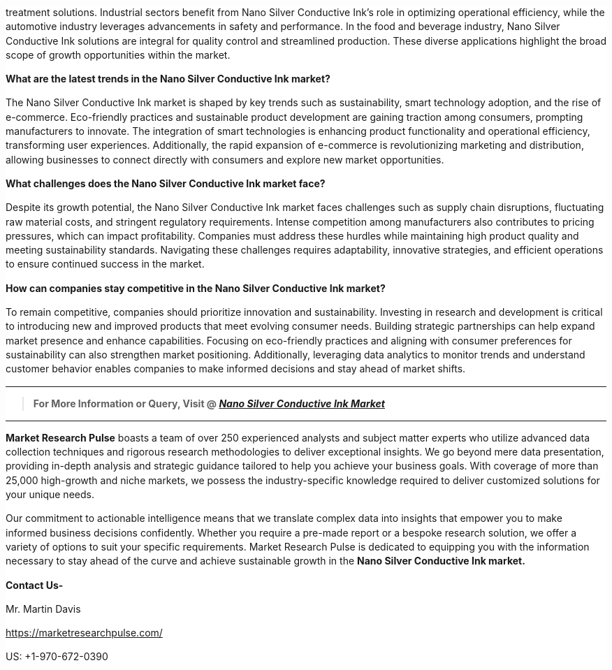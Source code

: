 treatment solutions. Industrial sectors benefit from Nano Silver Conductive Ink&rsquo;s role in optimizing operational efficiency, while the automotive industry leverages advancements in safety and performance. In the food and beverage industry, Nano Silver Conductive Ink solutions are integral for quality control and streamlined production. These diverse applications highlight the broad scope of growth opportunities within the market.</p><p><strong>What are the latest trends in the Nano Silver Conductive Ink market?</strong></p><p>The Nano Silver Conductive Ink market is shaped by key trends such as sustainability, smart technology adoption, and the rise of e-commerce. Eco-friendly practices and sustainable product development are gaining traction among consumers, prompting manufacturers to innovate. The integration of smart technologies is enhancing product functionality and operational efficiency, transforming user experiences. Additionally, the rapid expansion of e-commerce is revolutionizing marketing and distribution, allowing businesses to connect directly with consumers and explore new market opportunities.</p><p><strong>What challenges does the Nano Silver Conductive Ink market face?</strong></p><p>Despite its growth potential, the Nano Silver Conductive Ink market faces challenges such as supply chain disruptions, fluctuating raw material costs, and stringent regulatory requirements. Intense competition among manufacturers also contributes to pricing pressures, which can impact profitability. Companies must address these hurdles while maintaining high product quality and meeting sustainability standards. Navigating these challenges requires adaptability, innovative strategies, and efficient operations to ensure continued success in the market.</p><p><strong>How can companies stay competitive in the Nano Silver Conductive Ink market?</strong></p><p>To remain competitive, companies should prioritize innovation and sustainability. Investing in research and development is critical to introducing new and improved products that meet evolving consumer needs. Building strategic partnerships can help expand market presence and enhance capabilities. Focusing on eco-friendly practices and aligning with consumer preferences for sustainability can also strengthen market positioning. Additionally, leveraging data analytics to monitor trends and understand customer behavior enables companies to make informed decisions and stay ahead of market shifts.</p><hr /><blockquote><p><strong>For More Information or Query, Visit @&nbsp;<em><a href="https://marketresearchpulse.com/report/22628/nano-silver-conductive-ink-market?utm_source=Linkedin&utm_medium=030">Nano Silver Conductive Ink Market</a></em></strong></p></blockquote><hr /><p><strong>Market Research Pulse</strong> boasts a team of over 250 experienced analysts and subject matter experts who utilize advanced data collection techniques and rigorous research methodologies to deliver exceptional insights. We go beyond mere data presentation, providing in-depth analysis and strategic guidance tailored to help you achieve your business goals. With coverage of more than 25,000 high-growth and niche markets, we possess the industry-specific knowledge required to deliver customized solutions for your unique needs.</p><p>Our commitment to actionable intelligence means that we translate complex data into insights that empower you to make informed business decisions confidently. Whether you require a pre-made report or a bespoke research solution, we offer a variety of options to suit your specific requirements. Market Research Pulse is dedicated to equipping you with the information necessary to stay ahead of the curve and achieve sustainable growth in the <strong>Nano Silver Conductive Ink market.</strong></p><p><strong>Contact Us-</strong></p><p>Mr. Martin Davis</p><p>https://marketresearchpulse.com/</p><p>US: +1-970-672-0390</p>
